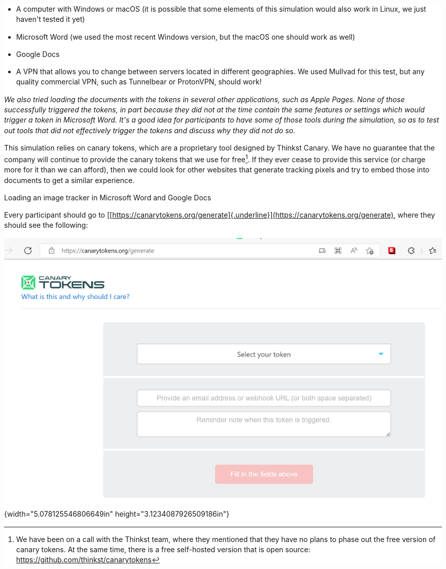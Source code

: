 -   A computer with Windows or macOS (it is possible that some elements of this simulation would also work in Linux, we just haven't tested it yet)

-   Microsoft Word (we used the most recent Windows version, but the macOS one should work as well)

-   Google Docs

-   A VPN that allows you to change between servers located in different geographies. We used Mullvad for this test, but any quality commercial VPN, such as Tunnelbear or ProtonVPN, should work!

*We also tried loading the documents with the tokens in several other applications, such as Apple Pages. None of those successfully triggered the tokens, in part because they did not at the time contain the same features or settings which would trigger a token in Microsoft Word. It's a good idea for participants to have some of those tools during the simulation, so as to test out tools that did not effectively trigger the tokens and discuss why they did not do so.*

This simulation relies on canary tokens, which are a proprietary tool designed by Thinkst Canary. We have no guarantee that the company will continue to provide the canary tokens that we use for free[^3]. If they ever cease to provide this service (or charge more for it than we can afford), then we could look for other websites that generate tracking pixels and try to embed those into documents to get a similar experience.

Loading an image tracker in Microsoft Word and Google Docs

Every participant should go to [[https://canarytokens.org/generate]{.underline}](https://canarytokens.org/generate), where they should see the following:

![A screenshot of the Canary Tokens website once the \"generate\" option is selected, which shows a dropdown allowing users to choose one of many token types. The dropdown is labeled \"Select your token\"](./canary-images/media/image3.png){width="5.078125546806649in" height="3.1234087926509186in"}


[^1]: When you open a file on a cloud-based platform, the service doesn't actually show you a copy of the file: instead, it opens the file and turns it into a webpage which you can read and often edit. This is an important but subtle difference; it means that any malware present in the file would try to execute on the cloud service---and be stopped by its security mechanisms---rather than on your device.
[^2]: Sending journalists samples of real malware or malicious trackers is a very bad idea. Even well studied or custom designed malware could lead to unintentional data exfiltration and should never be run on a system that has not been explicitly designed and air-gapped to run it. Successive software updates and anti-virus definitions will also cause slightly older malware samples to fail on systems that have been effectively secured.
[^3]: We have been on a call with the Thinkst team, where they mentioned that they have no plans to phase out the free version of canary tokens. At the same time, there is a free self-hosted version that is open source: https://github.com/thinkst/canarytokens
[^4]: Early drafts of this guide included special references to Dangerzone, a tool used to open potentially suspicious files. The tool is powerful but can be difficult to install and its features are changing rapidly at this moment. It should be much more stable in several months to a year. For this reason, this version of the facilitation guide did not talk about Dangerzone in any depth. If this facilitation happens at a later point, when Dangerzone has become more ubiquitous and user-friendly, then it can be included as one of the main tools.